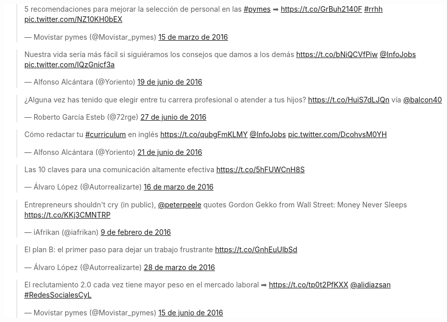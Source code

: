 <blockquote class="twitter-tweet tw-align-center" data-lang="es"><p lang="es" dir="ltr">5 recomendaciones para mejorar la selección de personal en las <a href="https://twitter.com/hashtag/pymes?src=hash">#pymes</a> ➡ <a href="https://t.co/GrBuh2140F">https://t.co/GrBuh2140F</a> <a href="https://twitter.com/hashtag/rrhh?src=hash">#rrhh</a> <a href="https://t.co/NZ10KH0bEX">pic.twitter.com/NZ10KH0bEX</a></p>&mdash; Movistar pymes (@Movistar_pymes) <a href="https://twitter.com/Movistar_pymes/status/709771540083171329">15 de marzo de 2016</a></blockquote><script async src="//platform.twitter.com/widgets.js" charset="utf-8"></script>

<blockquote class="twitter-tweet tw-align-center" data-lang="es"><p lang="es" dir="ltr">Nuestra vida sería más fácil si siguiéramos los consejos que damos a los demás <a href="https://t.co/bNiQCVfPiw">https://t.co/bNiQCVfPiw</a> <a href="https://twitter.com/InfoJobs">@InfoJobs</a> <a href="https://t.co/IQzGnicf3a">pic.twitter.com/IQzGnicf3a</a></p>&mdash; Alfonso Alcántara (@Yoriento) <a href="https://twitter.com/Yoriento/status/744444859130519552">19 de junio de 2016</a></blockquote>
<script async src="//platform.twitter.com/widgets.js" charset="utf-8"></script>

<blockquote class="twitter-tweet tw-align-center" data-lang="es"><p lang="es" dir="ltr">¿Alguna vez has tenido que elegir entre tu carrera profesional o atender a tus hijos? <a href="https://t.co/HuiS7dLJQn">https://t.co/HuiS7dLJQn</a> vía <a href="https://twitter.com/balcon40">@balcon40</a></p>&mdash; Roberto García Esteb (@72rge) <a href="https://twitter.com/72rge/status/747414039672856576">27 de junio de 2016</a></blockquote>
<script async src="//platform.twitter.com/widgets.js" charset="utf-8"></script>

<blockquote class="twitter-tweet tw-align-center" data-lang="es"><p lang="es" dir="ltr">Cómo redactar tu <a href="https://twitter.com/hashtag/curriculum?src=hash">#curriculum</a> en inglés <a href="https://t.co/qubgFmKLMY">https://t.co/qubgFmKLMY</a> <a href="https://twitter.com/InfoJobs">@InfoJobs</a> <a href="https://t.co/DcohvsM0YH">pic.twitter.com/DcohvsM0YH</a></p>&mdash; Alfonso Alcántara (@Yoriento) <a href="https://twitter.com/Yoriento/status/745292862498168832">21 de junio de 2016</a></blockquote>
<script async src="//platform.twitter.com/widgets.js" charset="utf-8"></script>

<blockquote class="twitter-tweet tw-align-center" data-lang="es"><p lang="es" dir="ltr">Las 10 claves para una comunicación altamente efectiva <a href="https://t.co/5hFUWCnH8S">https://t.co/5hFUWCnH8S</a></p>&mdash; Álvaro López (@Autorrealizarte) <a href="https://twitter.com/Autorrealizarte/status/710079879870619648">16 de marzo de 2016</a></blockquote><script async src="//platform.twitter.com/widgets.js" charset="utf-8"></script>

<blockquote class="twitter-tweet tw-align-center" data-lang="es"><p lang="en" dir="ltr">Entrepreneurs shouldn&#39;t cry (in public), <a href="https://twitter.com/peterpeele">@peterpeele</a> quotes Gordon Gekko from Wall Street: Money Never Sleeps <a href="https://t.co/KKj3CMNTRP">https://t.co/KKj3CMNTRP</a></p>&mdash; iAfrikan (@iafrikan) <a href="https://twitter.com/iafrikan/status/697137202728472577">9 de febrero de 2016</a></blockquote><script async src="//platform.twitter.com/widgets.js" charset="utf-8"></script>

<blockquote class="twitter-tweet tw-align-center" data-lang="es"><p lang="es" dir="ltr">El plan B: el primer paso para dejar un trabajo frustrante <a href="https://t.co/GnhEuUlbSd">https://t.co/GnhEuUlbSd</a></p>&mdash; Álvaro López (@Autorrealizarte) <a href="https://twitter.com/Autorrealizarte/status/714455041671892992">28 de marzo de 2016</a></blockquote>
<script async src="//platform.twitter.com/widgets.js" charset="utf-8"></script>

<blockquote class="twitter-tweet tw-align-center" data-lang="es"><p lang="es" dir="ltr">El reclutamiento 2.0 cada vez tiene mayor peso en el mercado laboral ➡  <a href="https://t.co/tp0t2PfKXX">https://t.co/tp0t2PfKXX</a> <a href="https://twitter.com/alidiazsan">@alidiazsan</a> <a href="https://twitter.com/hashtag/RedesSocialesCyL?src=hash">#RedesSocialesCyL</a></p>&mdash; Movistar pymes (@Movistar_pymes) <a href="https://twitter.com/Movistar_pymes/status/743171501248094208">15 de junio de 2016</a></blockquote>
<script async src="//platform.twitter.com/widgets.js" charset="utf-8"></script>
